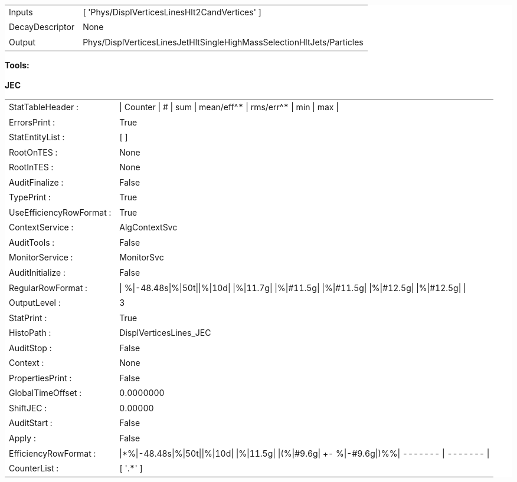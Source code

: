 |                 |                                                                       |
|-----------------|-----------------------------------------------------------------------|
| Inputs          | [ 'Phys/DisplVerticesLinesHlt2CandVertices' ]                       |
| DecayDescriptor | None                                                                  |
| Output          | Phys/DisplVerticesLinesJetHltSingleHighMassSelectionHltJets/Particles |

****Tools:****

**JEC**

|                          |                                                                                                           |
|--------------------------|-----------------------------------------------------------------------------------------------------------|
| StatTableHeader :        | \| Counter \| \# \| sum \| mean/eff^\* \| rms/err^\* \| min \| max \|                                     |
| ErrorsPrint :            | True                                                                                                      |
| StatEntityList :         | [ ]                                                                                                     |
| RootOnTES :              | None                                                                                                      |
| RootInTES :              | None                                                                                                      |
| AuditFinalize :          | False                                                                                                     |
| TypePrint :              | True                                                                                                      |
| UseEfficiencyRowFormat : | True                                                                                                      |
| ContextService :         | AlgContextSvc                                                                                             |
| AuditTools :             | False                                                                                                     |
| MonitorService :         | MonitorSvc                                                                                                |
| AuditInitialize :        | False                                                                                                     |
| RegularRowFormat :       | \| %\|-48.48s\|%\|50t\|\|%\|10d\| \|%\|11.7g\| \|%\|#11.5g\| \|%\|#11.5g\| \|%\|#12.5g\| \|%\|#12.5g\| \| |
| OutputLevel :            | 3                                                                                                         |
| StatPrint :              | True                                                                                                      |
| HistoPath :              | DisplVerticesLines_JEC                                                                                    |
| AuditStop :              | False                                                                                                     |
| Context :                | None                                                                                                      |
| PropertiesPrint :        | False                                                                                                     |
| GlobalTimeOffset :       | 0.0000000                                                                                                 |
| ShiftJEC :               | 0.00000                                                                                                   |
| AuditStart :             | False                                                                                                     |
| Apply :                  | False                                                                                                     |
| EfficiencyRowFormat :    | \|\*%\|-48.48s\|%\|50t\|\|%\|10d\| \|%\|11.5g\| \|(%\|#9.6g\| +- %\|-#9.6g\|)%%\| ------- \| ------- \|   |
| CounterList :            | [ '.\*' ]                                                                                               |
